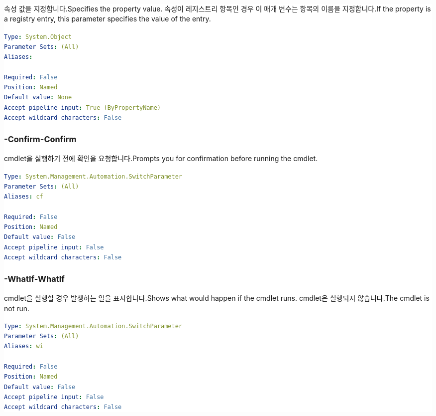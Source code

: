 <span data-ttu-id="e947f-188">속성 값을 지정합니다.</span><span class="sxs-lookup"><span data-stu-id="e947f-188">Specifies the property value.</span></span>
<span data-ttu-id="e947f-189">속성이 레지스트리 항목인 경우 이 매개 변수는 항목의 이름을 지정합니다.</span><span class="sxs-lookup"><span data-stu-id="e947f-189">If the property is a registry entry, this parameter specifies the value of the entry.</span></span>

```yaml
Type: System.Object
Parameter Sets: (All)
Aliases:

Required: False
Position: Named
Default value: None
Accept pipeline input: True (ByPropertyName)
Accept wildcard characters: False
```

### <span data-ttu-id="e947f-190">-Confirm</span><span class="sxs-lookup"><span data-stu-id="e947f-190">-Confirm</span></span>

<span data-ttu-id="e947f-191">cmdlet을 실행하기 전에 확인을 요청합니다.</span><span class="sxs-lookup"><span data-stu-id="e947f-191">Prompts you for confirmation before running the cmdlet.</span></span>

```yaml
Type: System.Management.Automation.SwitchParameter
Parameter Sets: (All)
Aliases: cf

Required: False
Position: Named
Default value: False
Accept pipeline input: False
Accept wildcard characters: False
```

### <span data-ttu-id="e947f-192">-WhatIf</span><span class="sxs-lookup"><span data-stu-id="e947f-192">-WhatIf</span></span>

<span data-ttu-id="e947f-193">cmdlet을 실행할 경우 발생하는 일을 표시합니다.</span><span class="sxs-lookup"><span data-stu-id="e947f-193">Shows what would happen if the cmdlet runs.</span></span>
<span data-ttu-id="e947f-194">cmdlet은 실행되지 않습니다.</span><span class="sxs-lookup"><span data-stu-id="e947f-194">The cmdlet is not run.</span></span>

```yaml
Type: System.Management.Automation.SwitchParameter
Parameter Sets: (All)
Aliases: wi

Required: False
Position: Named
Default value: False
Accept pipeline input: False
Accept wildcard characters: False
```
